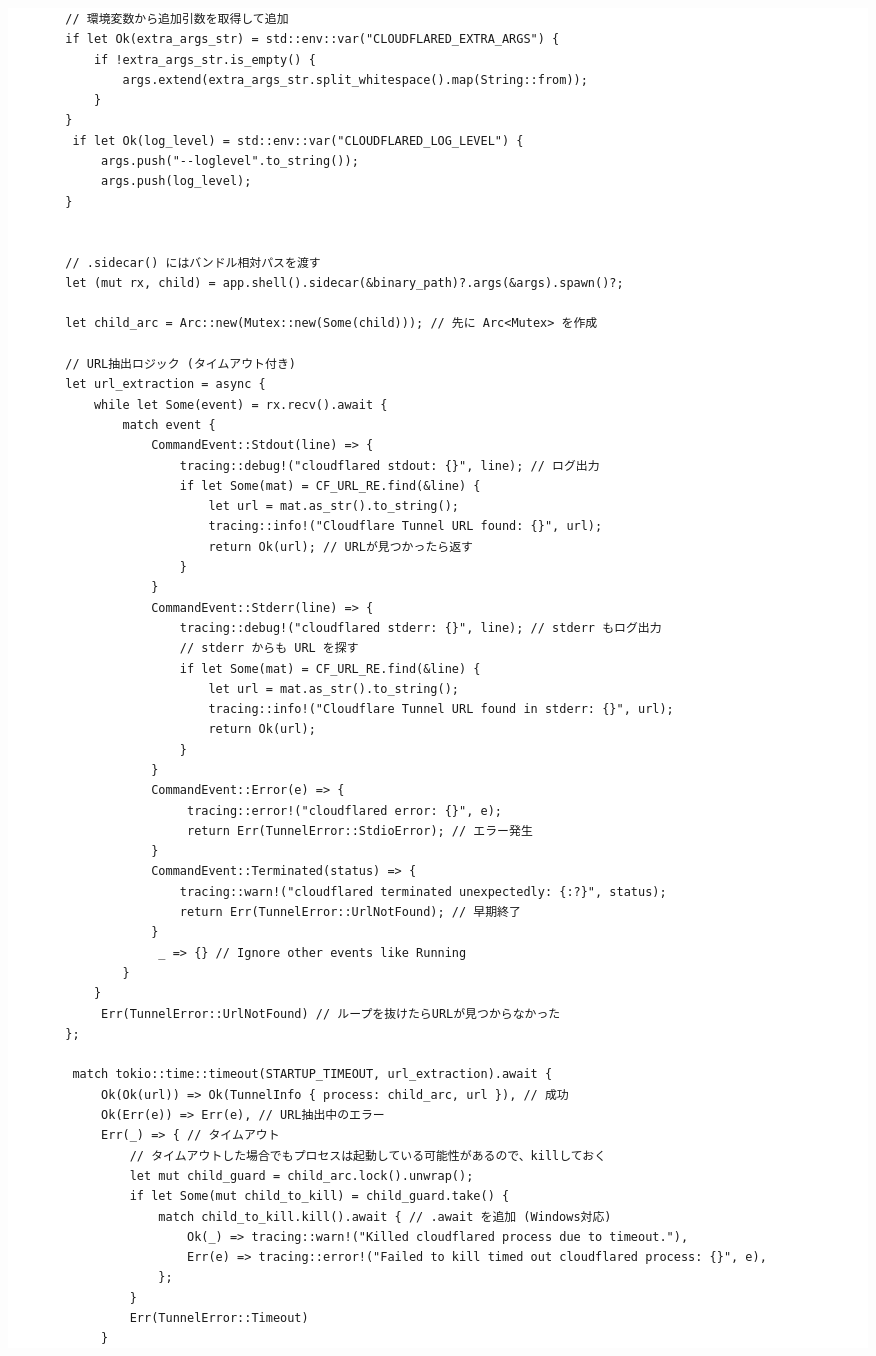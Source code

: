             // 環境変数から追加引数を取得して追加
            if let Ok(extra_args_str) = std::env::var("CLOUDFLARED_EXTRA_ARGS") {
                if !extra_args_str.is_empty() {
                    args.extend(extra_args_str.split_whitespace().map(String::from));
                }
            }
             if let Ok(log_level) = std::env::var("CLOUDFLARED_LOG_LEVEL") {
                 args.push("--loglevel".to_string());
                 args.push(log_level);
            }


            // .sidecar() にはバンドル相対パスを渡す
            let (mut rx, child) = app.shell().sidecar(&binary_path)?.args(&args).spawn()?;

            let child_arc = Arc::new(Mutex::new(Some(child))); // 先に Arc<Mutex> を作成

            // URL抽出ロジック (タイムアウト付き)
            let url_extraction = async {
                while let Some(event) = rx.recv().await {
                    match event {
                        CommandEvent::Stdout(line) => {
                            tracing::debug!("cloudflared stdout: {}", line); // ログ出力
                            if let Some(mat) = CF_URL_RE.find(&line) {
                                let url = mat.as_str().to_string();
                                tracing::info!("Cloudflare Tunnel URL found: {}", url);
                                return Ok(url); // URLが見つかったら返す
                            }
                        }
                        CommandEvent::Stderr(line) => {
                            tracing::debug!("cloudflared stderr: {}", line); // stderr もログ出力
                            // stderr からも URL を探す
                            if let Some(mat) = CF_URL_RE.find(&line) {
                                let url = mat.as_str().to_string();
                                tracing::info!("Cloudflare Tunnel URL found in stderr: {}", url);
                                return Ok(url);
                            }
                        }
                        CommandEvent::Error(e) => {
                             tracing::error!("cloudflared error: {}", e);
                             return Err(TunnelError::StdioError); // エラー発生
                        }
                        CommandEvent::Terminated(status) => {
                            tracing::warn!("cloudflared terminated unexpectedly: {:?}", status);
                            return Err(TunnelError::UrlNotFound); // 早期終了
                        }
                         _ => {} // Ignore other events like Running
                    }
                }
                 Err(TunnelError::UrlNotFound) // ループを抜けたらURLが見つからなかった
            };

             match tokio::time::timeout(STARTUP_TIMEOUT, url_extraction).await {
                 Ok(Ok(url)) => Ok(TunnelInfo { process: child_arc, url }), // 成功
                 Ok(Err(e)) => Err(e), // URL抽出中のエラー
                 Err(_) => { // タイムアウト
                     // タイムアウトした場合でもプロセスは起動している可能性があるので、killしておく
                     let mut child_guard = child_arc.lock().unwrap();
                     if let Some(mut child_to_kill) = child_guard.take() {
                         match child_to_kill.kill().await { // .await を追加 (Windows対応)
                             Ok(_) => tracing::warn!("Killed cloudflared process due to timeout."),
                             Err(e) => tracing::error!("Failed to kill timed out cloudflared process: {}", e),
                         };
                     }
                     Err(TunnelError::Timeout)
                 }
